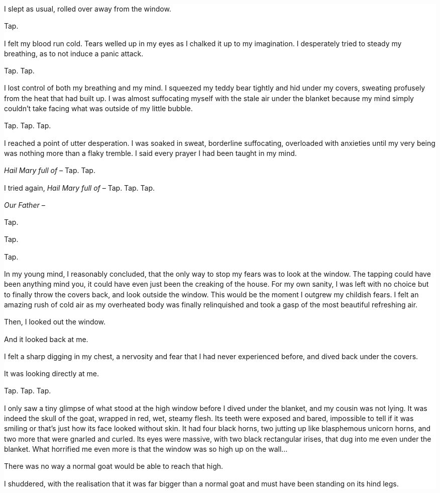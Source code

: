 I slept as usual, rolled over away from the window.

Tap.

I felt my blood run cold. Tears welled up in my eyes as I chalked it up to my imagination. I desperately tried to steady my breathing, as to not induce a panic attack.

Tap. Tap. 

I lost control of both my breathing and my mind. I squeezed my teddy bear tightly and hid under my covers, sweating profusely from the heat that had built up. I was almost suffocating myself with the stale air under the blanket because my mind simply couldn’t take facing what was outside of my little bubble. 

Tap. Tap. Tap.

I reached a point of utter desperation. I was soaked in sweat, borderline suffocating, overloaded with anxieties until my very being was nothing more than a flaky tremble. I said every prayer I had been taught in my mind.

*Hail Mary full of –* Tap. Tap. 

I tried again, *Hail Mary full of* – Tap. Tap. Tap.

*Our Father –*

Tap. 

Tap.

Tap. 

In my young mind, I reasonably concluded, that the only way to stop my fears was to look at the window. The tapping could have been anything mind you, it could have even just been the creaking of the house. For my own sanity, I was left with no choice but to finally throw the covers back, and look outside the window. This would be the moment I outgrew my childish fears. I felt an amazing rush of cold air as my overheated body was finally relinquished and took a gasp of the most beautiful refreshing air.

Then, I looked out the window.

And it looked back at me.

I felt a sharp digging in my chest, a nervosity and fear that I had never experienced before, and dived back under the covers.

It was looking directly at me.

Tap. Tap. Tap.   

I only saw a tiny glimpse of what stood at the high window before I dived under the blanket, and my cousin was not lying. It was indeed the skull of the goat, wrapped in red, wet, steamy flesh. Its teeth were exposed and bared, impossible to tell if it was smiling or that’s just how its face looked without skin. It had four black horns, two jutting up like blasphemous unicorn horns, and two more that were gnarled and curled. Its eyes were massive, with two black rectangular irises, that dug into me even under the blanket. What horrified me even more is that the window was so high up on the wall… 

There was no way a normal goat would be able to reach that high. 

I shuddered, with the realisation that it was far bigger than a normal goat and must have been standing on its hind legs.
